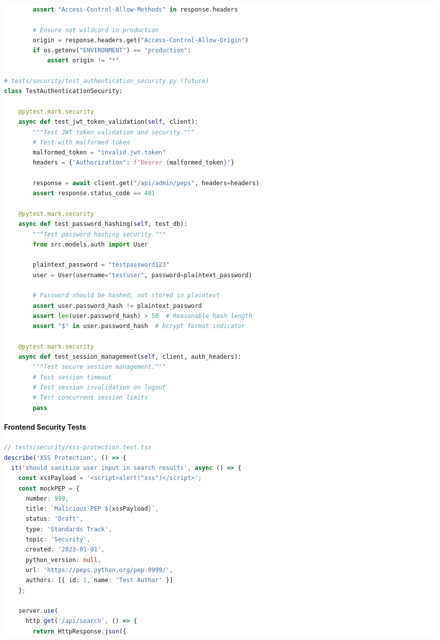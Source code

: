 ```python
        assert "Access-Control-Allow-Methods" in response.headers
        
        # Ensure not wildcard in production
        origin = response.headers.get("Access-Control-Allow-Origin")
        if os.getenv("ENVIRONMENT") == "production":
            assert origin != "*"

# tests/security/test_authentication_security.py (future)
class TestAuthenticationSecurity:
    
    @pytest.mark.security
    async def test_jwt_token_validation(self, client):
        """Test JWT token validation and security."""
        # Test with malformed token
        malformed_token = "invalid.jwt.token"
        headers = {"Authorization": f"Bearer {malformed_token}"}
        
        response = await client.get("/api/admin/peps", headers=headers)
        assert response.status_code == 401
    
    @pytest.mark.security
    async def test_password_hashing(self, test_db):
        """Test password hashing security."""
        from src.models.auth import User
        
        plaintext_password = "testpassword123"
        user = User(username="testuser", password=plaintext_password)
        
        # Password should be hashed, not stored in plaintext
        assert user.password_hash != plaintext_password
        assert len(user.password_hash) > 50  # Reasonable hash length
        assert "$" in user.password_hash  # bcrypt format indicator
    
    @pytest.mark.security
    async def test_session_management(self, client, auth_headers):
        """Test secure session management."""
        # Test session timeout
        # Test session invalidation on logout
        # Test concurrent session limits
        pass
```

#### Frontend Security Tests

```typescript
// tests/security/xss-protection.test.tsx
describe('XSS Protection', () => {
  it('should sanitize user input in search results', async () => {
    const xssPayload = '<script>alert("xss")</script>';
    const mockPEP = {
      number: 999,
      title: `Malicious PEP ${xssPayload}`,
      status: 'Draft',
      type: 'Standards Track',
      topic: 'Security',
      created: '2023-01-01',
      python_version: null,
      url: 'https://peps.python.org/pep-0999/',
      authors: [{ id: 1, name: 'Test Author' }]
    };

    server.use(
      http.get('/api/search', () => {
        return HttpResponse.json({
```